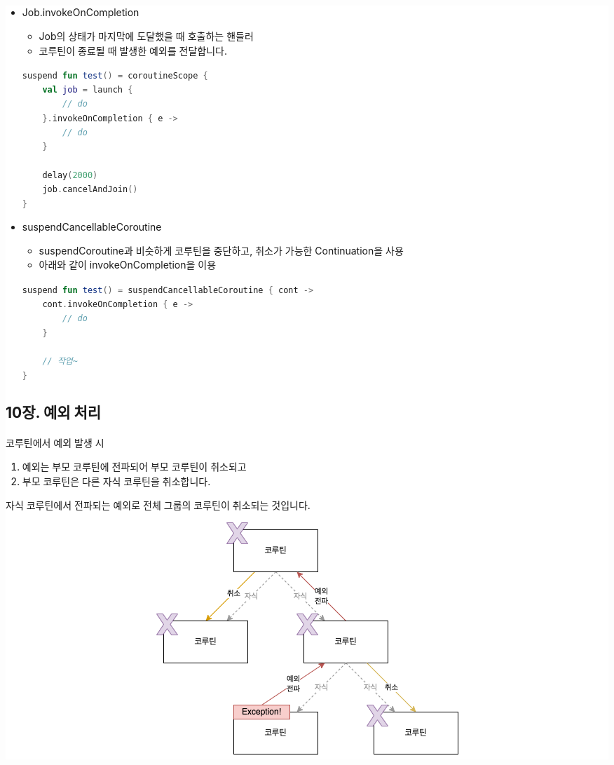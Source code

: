 - Job.invokeOnCompletion
    - Job의 상태가 마지막에 도달했을 때 호출하는 핸들러
    - 코루틴이 종료될 때 발생한 예외를 전달합니다.
    
    ```kotlin
    suspend fun test() = coroutineScope {
    	val job = launch {
    		// do
    	}.invokeOnCompletion { e ->
    		// do
    	}
    
    	delay(2000)
    	job.cancelAndJoin()
    }
    ```
    
- suspendCancellableCoroutine
    - suspendCoroutine과 비슷하게 코루틴을 중단하고, 취소가 가능한 Continuation을 사용
    - 아래와 같이 invokeOnCompletion을 이용
    
    ```kotlin
    suspend fun test() = suspendCancellableCoroutine { cont ->
    	cont.invokeOnCompletion { e ->
    		// do
    	}
    	
    	// 작업~
    }
    ```
    

## 10장. 예외 처리

코루틴에서 예외 발생 시

1. 예외는 부모 코루틴에 전파되어 부모 코루틴이 취소되고
2. 부모 코루틴은 다른 자식 코루틴을 취소합니다.

자식 코루틴에서 전파되는 예외로 전체 그룹의 코루틴이 취소되는 것입니다.

<div align="center">
<img src= '/assets/images/2024-01-11/coroutine_exception.png' />
</div>
